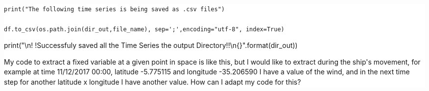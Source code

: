     print("The following time series is being saved as .csv files")
        
    df.to_csv(os.path.join(dir_out,file_name), sep=';',encoding="utf-8", index=True)
    
print("\n! !Successfuly saved all the Time Series the output Directory!!\n{}".format(dir_out))

My code to extract a fixed variable at a given point in space is like this, but I would like to extract during the ship's movement, for example at time 11/12/2017 00:00, latitude -5.775115 and longitude -35.206590 I have a value of the wind, and in the next time step for another latitude x longitude I have another value. How can I adapt my code for this?

        